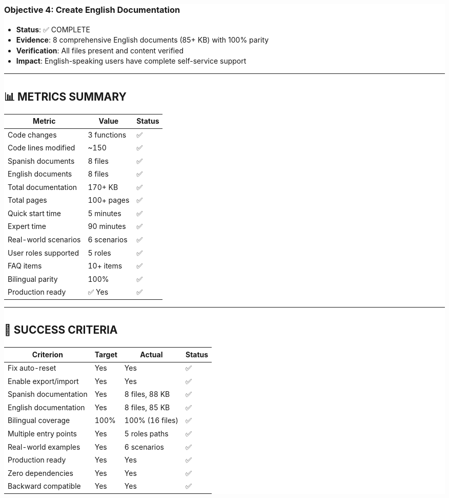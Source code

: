 ### Objective 4: Create English Documentation
- **Status**: ✅ COMPLETE
- **Evidence**: 8 comprehensive English documents (85+ KB) with 100% parity
- **Verification**: All files present and content verified
- **Impact**: English-speaking users have complete self-service support

---

## 📊 METRICS SUMMARY

| Metric | Value | Status |
|--------|-------|--------|
| Code changes | 3 functions | ✅ |
| Code lines modified | ~150 | ✅ |
| Spanish documents | 8 files | ✅ |
| English documents | 8 files | ✅ |
| Total documentation | 170+ KB | ✅ |
| Total pages | 100+ pages | ✅ |
| Quick start time | 5 minutes | ✅ |
| Expert time | 90 minutes | ✅ |
| Real-world scenarios | 6 scenarios | ✅ |
| User roles supported | 5 roles | ✅ |
| FAQ items | 10+ items | ✅ |
| Bilingual parity | 100% | ✅ |
| Production ready | ✅ Yes | ✅ |

---

## 🎯 SUCCESS CRITERIA

| Criterion | Target | Actual | Status |
|-----------|--------|--------|--------|
| Fix auto-reset | Yes | Yes | ✅ |
| Enable export/import | Yes | Yes | ✅ |
| Spanish documentation | Yes | 8 files, 88 KB | ✅ |
| English documentation | Yes | 8 files, 85 KB | ✅ |
| Bilingual coverage | 100% | 100% (16 files) | ✅ |
| Multiple entry points | Yes | 5 roles paths | ✅ |
| Real-world examples | Yes | 6 scenarios | ✅ |
| Production ready | Yes | Yes | ✅ |
| Zero dependencies | Yes | Yes | ✅ |
| Backward compatible | Yes | Yes | ✅ |
